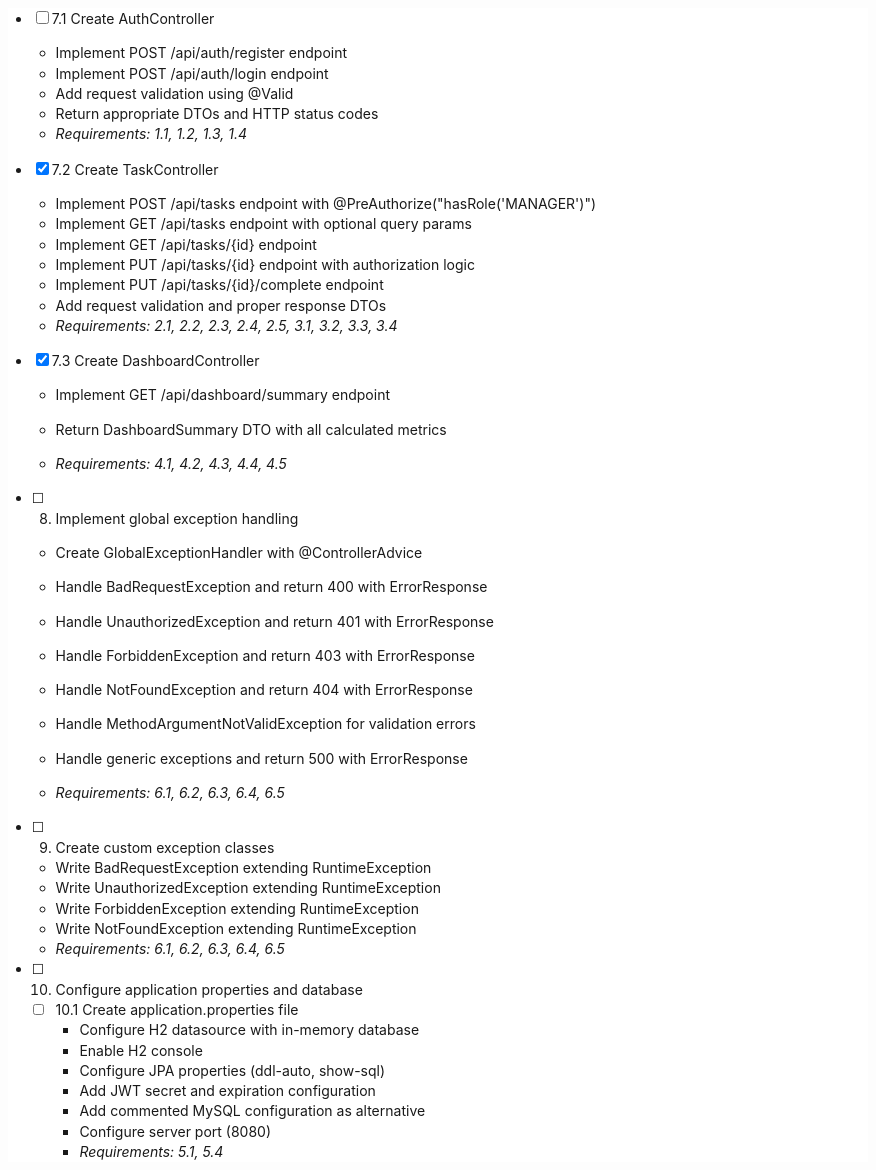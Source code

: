   - [ ] 7.1 Create AuthController
    - Implement POST /api/auth/register endpoint
    - Implement POST /api/auth/login endpoint
    - Add request validation using @Valid
    - Return appropriate DTOs and HTTP status codes
    - _Requirements: 1.1, 1.2, 1.3, 1.4_

  - [x] 7.2 Create TaskController


    - Implement POST /api/tasks endpoint with @PreAuthorize("hasRole('MANAGER')")
    - Implement GET /api/tasks endpoint with optional query params
    - Implement GET /api/tasks/{id} endpoint
    - Implement PUT /api/tasks/{id} endpoint with authorization logic
    - Implement PUT /api/tasks/{id}/complete endpoint
    - Add request validation and proper response DTOs
    - _Requirements: 2.1, 2.2, 2.3, 2.4, 2.5, 3.1, 3.2, 3.3, 3.4_

  - [x] 7.3 Create DashboardController


    - Implement GET /api/dashboard/summary endpoint


    - Return DashboardSummary DTO with all calculated metrics
    - _Requirements: 4.1, 4.2, 4.3, 4.4, 4.5_

- [ ] 8. Implement global exception handling
  - Create GlobalExceptionHandler with @ControllerAdvice
  - Handle BadRequestException and return 400 with ErrorResponse
  - Handle UnauthorizedException and return 401 with ErrorResponse
  - Handle ForbiddenException and return 403 with ErrorResponse


  - Handle NotFoundException and return 404 with ErrorResponse
  - Handle MethodArgumentNotValidException for validation errors
  - Handle generic exceptions and return 500 with ErrorResponse


  - _Requirements: 6.1, 6.2, 6.3, 6.4, 6.5_



- [ ] 9. Create custom exception classes
  - Write BadRequestException extending RuntimeException
  - Write UnauthorizedException extending RuntimeException
  - Write ForbiddenException extending RuntimeException
  - Write NotFoundException extending RuntimeException
  - _Requirements: 6.1, 6.2, 6.3, 6.4, 6.5_

- [ ] 10. Configure application properties and database

  - [ ] 10.1 Create application.properties file
    - Configure H2 datasource with in-memory database
    - Enable H2 console
    - Configure JPA properties (ddl-auto, show-sql)
    - Add JWT secret and expiration configuration
    - Add commented MySQL configuration as alternative
    - Configure server port (8080)
    - _Requirements: 5.1, 5.4_
